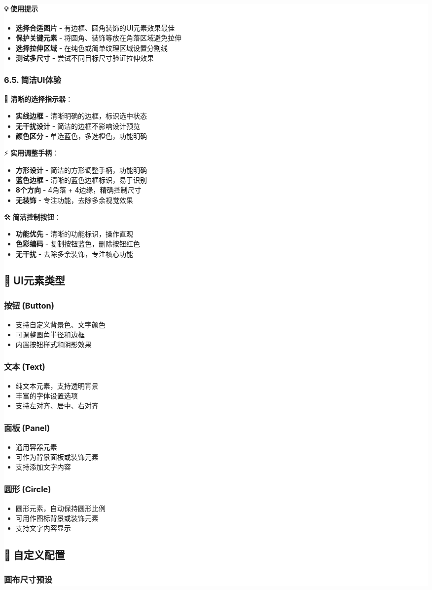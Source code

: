 #### 💡 使用提示
- **选择合适图片** - 有边框、圆角装饰的UI元素效果最佳
- **保护关键元素** - 将圆角、装饰等放在角落区域避免拉伸
- **选择拉伸区域** - 在纯色或简单纹理区域设置分割线
- **测试多尺寸** - 尝试不同目标尺寸验证拉伸效果

### 6.5. 简洁UI体验

🎯 **清晰的选择指示器**：
- **实线边框** - 清晰明确的边框，标识选中状态
- **无干扰设计** - 简洁的边框不影响设计预览
- **颜色区分** - 单选蓝色，多选橙色，功能明确

⚡ **实用调整手柄**：
- **方形设计** - 简洁的方形调整手柄，功能明确
- **蓝色边框** - 清晰的蓝色边框标识，易于识别
- **8个方向** - 4角落 + 4边缘，精确控制尺寸
- **无装饰** - 专注功能，去除多余视觉效果

🛠 **简洁控制按钮**：
- **功能优先** - 清晰的功能标识，操作直观
- **色彩编码** - 复制按钮蓝色，删除按钮红色
- **无干扰** - 去除多余装饰，专注核心功能

## 🎨 UI元素类型

### 按钮 (Button)
- 支持自定义背景色、文字颜色
- 可调整圆角半径和边框
- 内置按钮样式和阴影效果

### 文本 (Text)
- 纯文本元素，支持透明背景
- 丰富的字体设置选项
- 支持左对齐、居中、右对齐

### 面板 (Panel)
- 通用容器元素
- 可作为背景面板或装饰元素
- 支持添加文字内容

### 圆形 (Circle)
- 圆形元素，自动保持圆形比例
- 可用作图标背景或装饰元素
- 支持文字内容显示

## 🔧 自定义配置

### 画布尺寸预设
